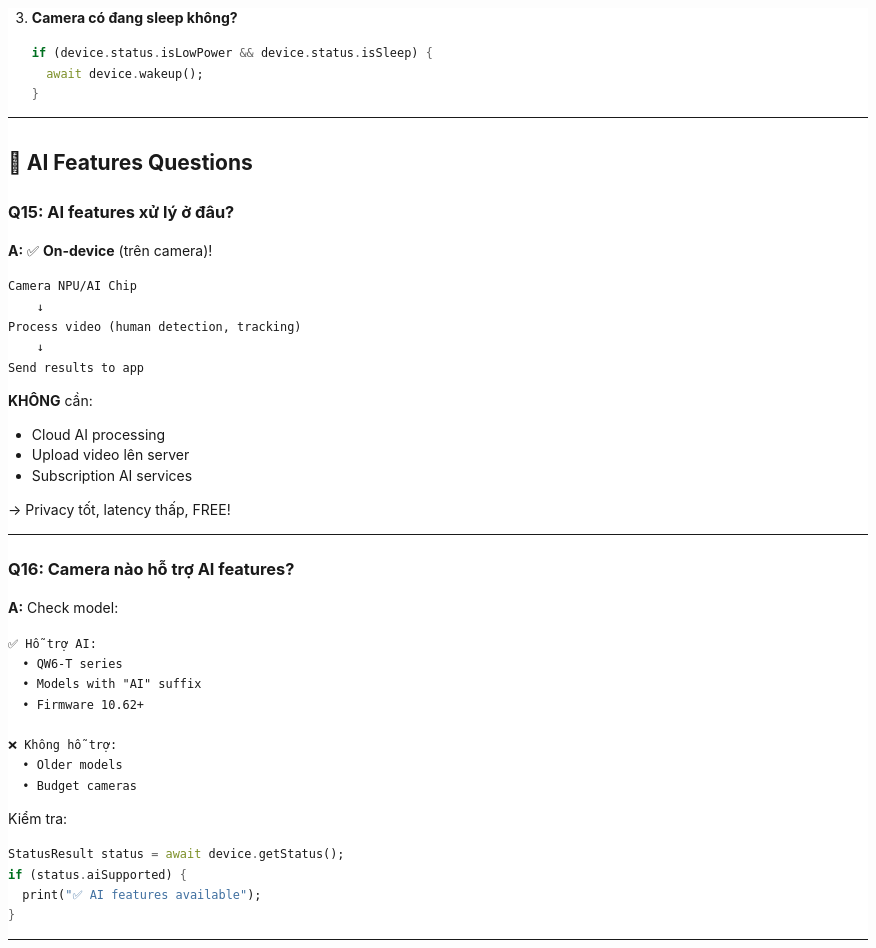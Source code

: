 3. **Camera có đang sleep không?**
   ```dart
   if (device.status.isLowPower && device.status.isSleep) {
     await device.wakeup();
   }
   ```

---

## 🤖 AI Features Questions

### Q15: AI features xử lý ở đâu?

**A:** ✅ **On-device** (trên camera)!

```
Camera NPU/AI Chip
    ↓
Process video (human detection, tracking)
    ↓
Send results to app
```

**KHÔNG** cần:
- Cloud AI processing
- Upload video lên server
- Subscription AI services

→ Privacy tốt, latency thấp, FREE!

---

### Q16: Camera nào hỗ trợ AI features?

**A:** Check model:

```
✅ Hỗ trợ AI:
  • QW6-T series
  • Models with "AI" suffix
  • Firmware 10.62+ 

❌ Không hỗ trợ:
  • Older models
  • Budget cameras
```

Kiểm tra:
```dart
StatusResult status = await device.getStatus();
if (status.aiSupported) {
  print("✅ AI features available");
}
```

---
